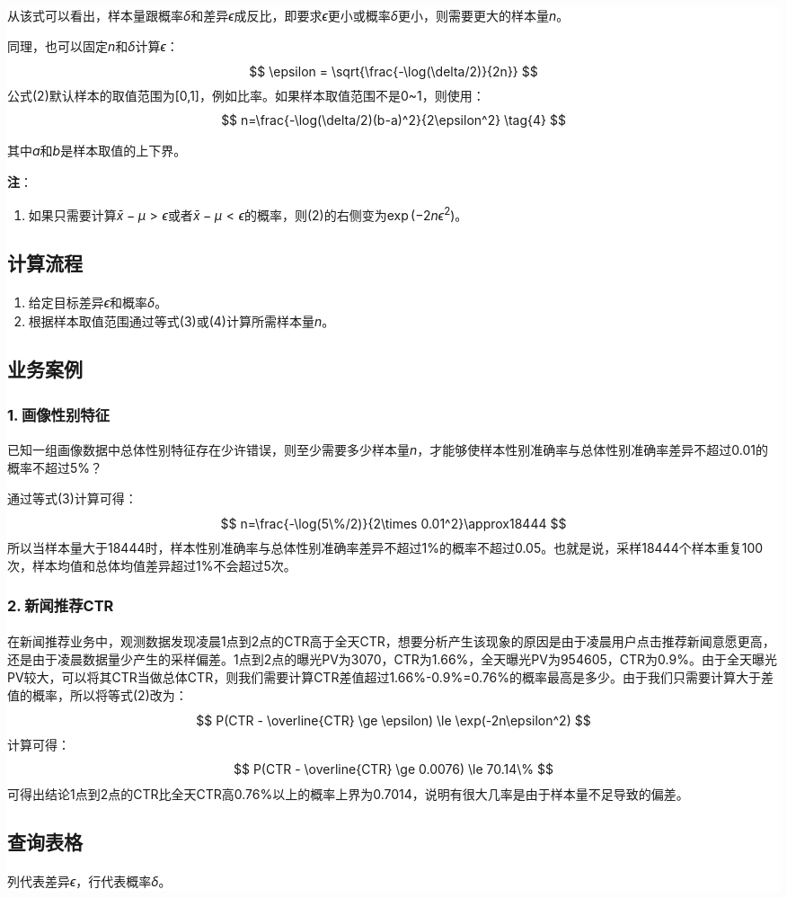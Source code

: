 从该式可以看出，样本量跟概率$\delta$和差异$\epsilon$成反比，即要求$\epsilon$更小或概率$\delta$更小，则需要更大的样本量$n$。

同理，也可以固定$n$和$\delta$计算$\epsilon$：
$$
\epsilon = \sqrt{\frac{-\log(\delta/2)}{2n}}
$$
公式(2)默认样本的取值范围为[0,1]，例如比率。如果样本取值范围不是0~1，则使用：
$$
n=\frac{-\log(\delta/2)(b-a)^2}{2\epsilon^2}
\tag{4}
$$

其中$a$和$b$是样本取值的上下界。

**注**：

1. 如果只需要计算$\bar{x} - \mu>\epsilon$或者$\bar{x} - \mu<\epsilon$的概率，则(2)的右侧变为$\exp(-2n\epsilon^2)$。

## 计算流程

1. 给定目标差异$\epsilon$和概率$\delta$。
2. 根据样本取值范围通过等式(3)或(4)计算所需样本量$n$。

## 业务案例

### 1. 画像性别特征

已知一组画像数据中总体性别特征存在少许错误，则至少需要多少样本量*n*，才能够使样本性别准确率与总体性别准确率差异不超过0.01的概率不超过5%？

通过等式(3)计算可得：
$$
n=\frac{-\log(5\%/2)}{2\times 0.01^2}\approx18444
$$
所以当样本量大于18444时，样本性别准确率与总体性别准确率差异不超过1%的概率不超过0.05。也就是说，采样18444个样本重复100次，样本均值和总体均值差异超过1%不会超过5次。

### 2. 新闻推荐CTR

在新闻推荐业务中，观测数据发现凌晨1点到2点的CTR高于全天CTR，想要分析产生该现象的原因是由于凌晨用户点击推荐新闻意愿更高，还是由于凌晨数据量少产生的采样偏差。1点到2点的曝光PV为3070，CTR为1.66%，全天曝光PV为954605，CTR为0.9%。由于全天曝光PV较大，可以将其CTR当做总体CTR，则我们需要计算CTR差值超过1.66%-0.9%=0.76%的概率最高是多少。由于我们只需要计算大于差值的概率，所以将等式(2)改为：
$$
P(CTR - \overline{CTR} \ge \epsilon) \le \exp(-2n\epsilon^2)
$$
计算可得：
$$
P(CTR - \overline{CTR} \ge 0.0076) \le 70.14\%
$$
可得出结论1点到2点的CTR比全天CTR高0.76%以上的概率上界为0.7014，说明有很大几率是由于样本量不足导致的偏差。

## 查询表格

列代表差异$\epsilon$，行代表概率$\delta$。
